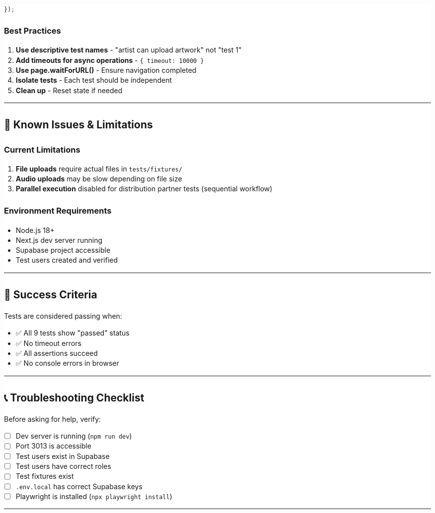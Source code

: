 ```javascript
});
```

### Best Practices
1. **Use descriptive test names** - "artist can upload artwork" not "test 1"
2. **Add timeouts for async operations** - `{ timeout: 10000 }`
3. **Use page.waitForURL()** - Ensure navigation completed
4. **Isolate tests** - Each test should be independent
5. **Clean up** - Reset state if needed

---

## 🚨 Known Issues & Limitations

### Current Limitations
1. **File uploads** require actual files in `tests/fixtures/`
2. **Audio uploads** may be slow depending on file size
3. **Parallel execution** disabled for distribution partner tests (sequential workflow)

### Environment Requirements
- Node.js 18+
- Next.js dev server running
- Supabase project accessible
- Test users created and verified

---

## 🎯 Success Criteria

Tests are considered passing when:
- ✅ All 9 tests show "passed" status
- ✅ No timeout errors
- ✅ All assertions succeed
- ✅ No console errors in browser

---

## 📞 Troubleshooting Checklist

Before asking for help, verify:

- [ ] Dev server is running (`npm run dev`)
- [ ] Port 3013 is accessible
- [ ] Test users exist in Supabase
- [ ] Test users have correct roles
- [ ] Test fixtures exist
- [ ] `.env.local` has correct Supabase keys
- [ ] Playwright is installed (`npx playwright install`)

---
